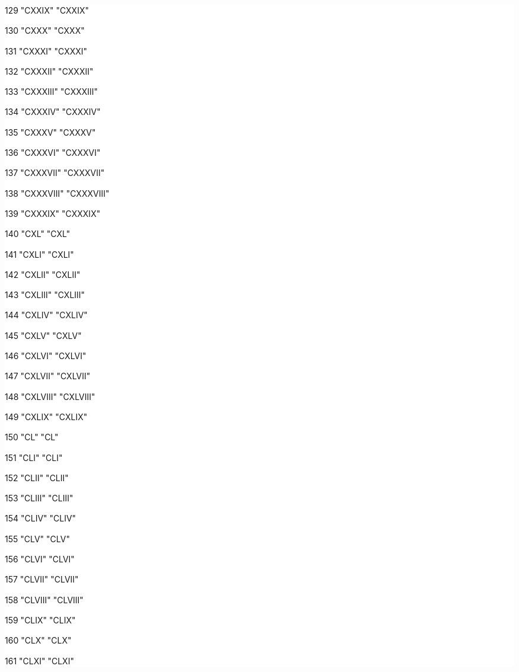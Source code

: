 129    "CXXIX" "CXXIX" 

130 "CXXX"  "CXXX"  

131  "CXXXI" "CXXXI" 

132   "CXXXII"    "CXXXII"    

133    "CXXXIII"   "CXXXIII"   

134 "CXXXIV"    "CXXXIV"    

135  "CXXXV" "CXXXV" 

136   "CXXXVI"    "CXXXVI"    

137    "CXXXVII"   "CXXXVII"   

138 "CXXXVIII"  "CXXXVIII"  

139  "CXXXIX"    "CXXXIX"    

140   "CXL"   "CXL"   

141    "CXLI"  "CXLI"  

142 "CXLII" "CXLII" 

143  "CXLIII"    "CXLIII"    

144   "CXLIV" "CXLIV" 

145    "CXLV"  "CXLV"  

146 "CXLVI" "CXLVI" 

147  "CXLVII"    "CXLVII"    

148   "CXLVIII"   "CXLVIII"   

149    "CXLIX" "CXLIX" 

150 "CL"    "CL"    

151  "CLI"   "CLI"   

152   "CLII"  "CLII"  

153    "CLIII" "CLIII" 

154 "CLIV"  "CLIV"  

155  "CLV"   "CLV"   

156   "CLVI"  "CLVI"  

157    "CLVII" "CLVII" 

158 "CLVIII"    "CLVIII"    

159  "CLIX"  "CLIX"  

160   "CLX"   "CLX"   

161    "CLXI"  "CLXI"  
